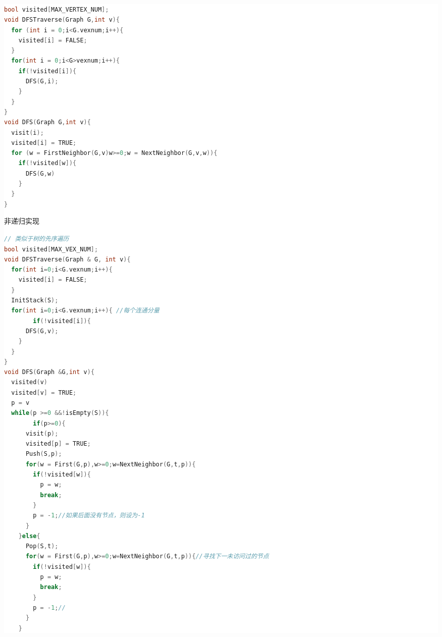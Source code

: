 ```c++
bool visited[MAX_VERTEX_NUM];
void DFSTraverse(Graph G,int v){
  for (int i = 0;i<G.vexnum;i++){
    visited[i] = FALSE;
  }
  for(int i = 0;i<G>vexnum;i++){
    if(!visited[i]){
      DFS(G,i);
    }
  }
}
void DFS(Graph G,int v){
  visit(i);
  visited[i] = TRUE;
  for (w = FirstNeighbor(G,v)w>=0;w = NextNeighbor(G,v,w)){
    if(!visited[w]){
      DFS(G,w)
    }
  }
}
```

非递归实现

```c++
// 类似于树的先序遍历
bool visited[MAX_VEX_NUM];
void DFSTraverse(Graph & G, int v){
  for(int i=0;i<G.vexnum;i++){
    visited[i] = FALSE;
  }
  InitStack(S);
  for(int i=0;i<G.vexnum;i++){ //每个连通分量
		if(!visited[i]){
      DFS(G,v);
    }
  }
}
void DFS(Graph &G,int v){
  visited(v)
  visited[v] = TRUE;
  p = v
  while(p >=0 &&!isEmpty(S)){
		if(p>=0){
      visit(p);
      visited[p] = TRUE;
      Push(S,p);
      for(w = First(G,p),w>=0;w=NextNeighbor(G,t,p)){
        if(!visited[w]){
          p = w;
          break;
        }
        p = -1;//如果后面没有节点，则设为-1
      }
    }else{
      Pop(S,t);
      for(w = First(G,p),w>=0;w=NextNeighbor(G,t,p)){//寻找下一未访问过的节点
        if(!visited[w]){
          p = w;
          break;
        }
        p = -1;//
      }
    }
```